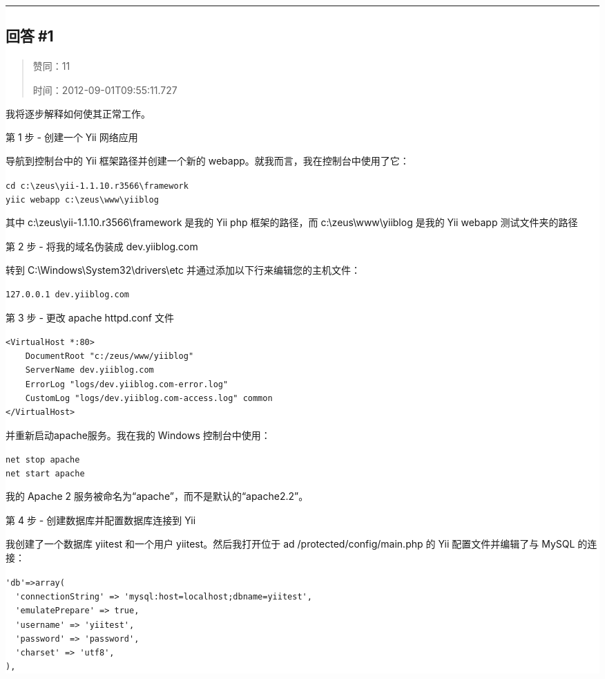 * * *

## 回答 #1

> 赞同：11
> 
> 时间：2012-09-01T09:55:11.727

我将逐步解释如何使其正常工作。

第 1 步 - 创建一个 Yii 网络应用

导航到控制台中的 Yii 框架路径并创建一个新的 webapp。就我而言，我在控制台中使用了它：

```
cd c:\zeus\yii-1.1.10.r3566\framework
yiic webapp c:\zeus\www\yiiblog 
```

其中 c:\zeus\yii-1.1.10.r3566\framework 是我的 Yii php 框架的路径，而 c:\zeus\www\yiiblog 是我的 Yii webapp 测试文件夹的路径

第 2 步 - 将我的域名伪装成 dev.yiiblog.com

转到 C:\Windows\System32\drivers\etc 并通过添加以下行来编辑您的主机文件：

```
127.0.0.1 dev.yiiblog.com 
```

第 3 步 - 更改 apache httpd.conf 文件

```
<VirtualHost *:80>
    DocumentRoot "c:/zeus/www/yiiblog"
    ServerName dev.yiiblog.com
    ErrorLog "logs/dev.yiiblog.com-error.log"
    CustomLog "logs/dev.yiiblog.com-access.log" common
</VirtualHost> 
```

并重新启动apache服务。我在我的 Windows 控制台中使用：

```
net stop apache
net start apache 
```

我的 Apache 2 服务被命名为“apache”，而不是默认的“apache2.2”。

第 4 步 - 创建数据库并配置数据库连接到 Yii

我创建了一个数据库 yiitest 和一个用户 yiitest。然后我打开位于 ad /protected/config/main.php 的 Yii 配置文件并编辑了与 MySQL 的连接：

```
'db'=>array(
  'connectionString' => 'mysql:host=localhost;dbname=yiitest',
  'emulatePrepare' => true,
  'username' => 'yiitest',
  'password' => 'password',
  'charset' => 'utf8',
), 
```
